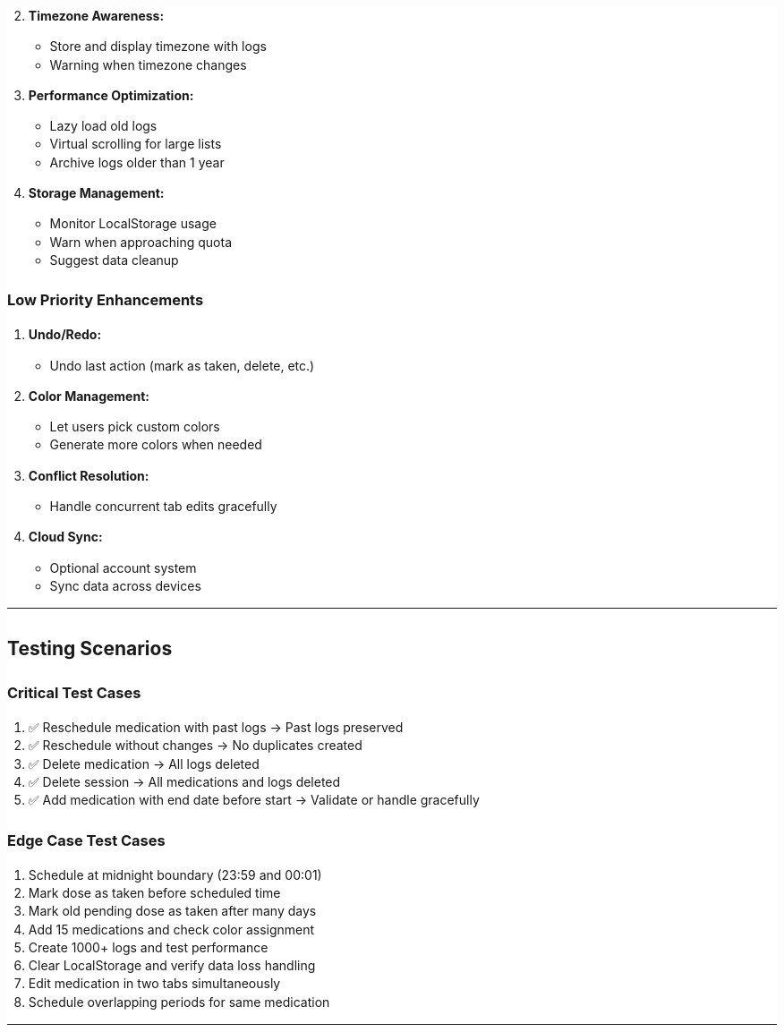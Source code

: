 2. **Timezone Awareness:**

   - Store and display timezone with logs
   - Warning when timezone changes

3. **Performance Optimization:**

   - Lazy load old logs
   - Virtual scrolling for large lists
   - Archive logs older than 1 year

4. **Storage Management:**
   - Monitor LocalStorage usage
   - Warn when approaching quota
   - Suggest data cleanup

### Low Priority Enhancements

1. **Undo/Redo:**

   - Undo last action (mark as taken, delete, etc.)

2. **Color Management:**

   - Let users pick custom colors
   - Generate more colors when needed

3. **Conflict Resolution:**

   - Handle concurrent tab edits gracefully

4. **Cloud Sync:**
   - Optional account system
   - Sync data across devices

---

## Testing Scenarios

### Critical Test Cases

1. ✅ Reschedule medication with past logs → Past logs preserved
2. ✅ Reschedule without changes → No duplicates created
3. ✅ Delete medication → All logs deleted
4. ✅ Delete session → All medications and logs deleted
5. ✅ Add medication with end date before start → Validate or handle gracefully

### Edge Case Test Cases

1. Schedule at midnight boundary (23:59 and 00:01)
2. Mark dose as taken before scheduled time
3. Mark old pending dose as taken after many days
4. Add 15 medications and check color assignment
5. Create 1000+ logs and test performance
6. Clear LocalStorage and verify data loss handling
7. Edit medication in two tabs simultaneously
8. Schedule overlapping periods for same medication

---